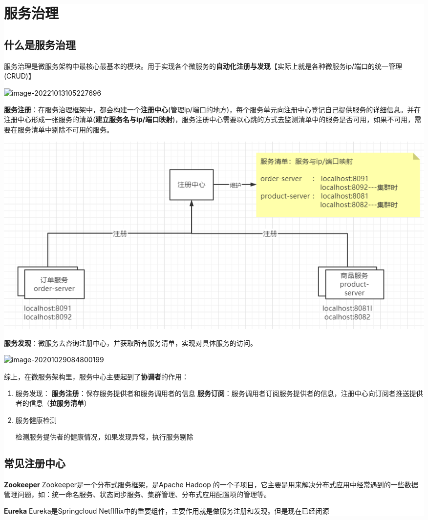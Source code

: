 # 服务治理

## 什么是服务治理

服务治理是微服务架构中最核心最基本的模块。用于实现各个微服务的**自动化注册与发现**【实际上就是各种微服务ip/端口的统一管理(CRUD)】

![image-20221013105227696](https://image.itbaima.net/images/253/image-20231002103854935.png)

**服务注册**：在服务治理框架中，都会构建一个**注册中心**(管理ip/端口的地方)，每个服务单元向注册中心登记自己提供服务的详细信息。并在注册中心形成一张服务的清单(**建立服务名与ip/端口映射**)，服务注册中心需要以心跳的方式去监测清单中的服务是否可用，如果不可用，需要在服务清单中剔除不可用的服务。

![image-20221013110453454](images/image-20221013110453454.png)

**服务发现**：微服务去咨询注册中心，并获取所有服务清单，实现对具体服务的访问。

![image-20201029084800199](https://image.itbaima.net/images/253/image-20231002102867767.png)

综上，在微服务架构里，服务中心主要起到了**协调者**的作用：
1. 服务发现：
   **服务注册**：保存服务提供者和服务调用者的信息
   **服务订阅**：服务调用者订阅服务提供者的信息，注册中心向订阅者推送提供者的信息（**拉服务清单**）
2. 服务健康检测

   检测服务提供者的健康情况，如果发现异常，执行服务剔除

## 常见注册中心

**Zookeeper**
Zookeeper是一个分布式服务框架，是Apache Hadoop 的一个子项目，它主要是用来解决分布式应用中经常遇到的一些数据管理问题，如：统一命名服务、状态同步服务、集群管理、分布式应用配置项的管理等。

**Eureka**
Eureka是Springcloud Netflflix中的重要组件，主要作用就是做服务注册和发现。但是现在已经闭源
